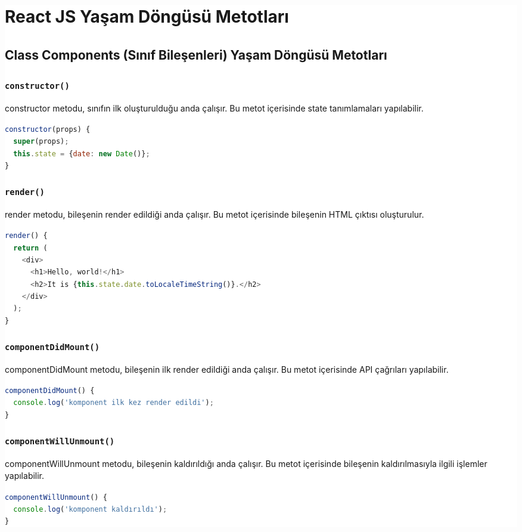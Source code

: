 # React JS Yaşam Döngüsü Metotları

## Class Components (Sınıf Bileşenleri) Yaşam Döngüsü Metotları

### `constructor()` 

constructor metodu, sınıfın ilk oluşturulduğu anda çalışır. Bu metot içerisinde state tanımlamaları yapılabilir.

```javascript
constructor(props) {
  super(props);
  this.state = {date: new Date()};
}
```

### `render()`

render metodu, bileşenin render edildiği anda çalışır. Bu metot içerisinde bileşenin HTML çıktısı oluşturulur.

```javascript
render() {
  return (
    <div>
      <h1>Hello, world!</h1>
      <h2>It is {this.state.date.toLocaleTimeString()}.</h2>
    </div>
  );
}
```

### `componentDidMount()`

componentDidMount metodu, bileşenin ilk render edildiği anda çalışır. Bu metot içerisinde API çağrıları yapılabilir.

```javascript
componentDidMount() {
  console.log('komponent ilk kez render edildi');
}
```

### `componentWillUnmount()`

componentWillUnmount metodu, bileşenin kaldırıldığı anda çalışır. Bu metot içerisinde bileşenin kaldırılmasıyla ilgili işlemler yapılabilir.

```javascript
componentWillUnmount() {
  console.log('komponent kaldırıldı');
}
```
